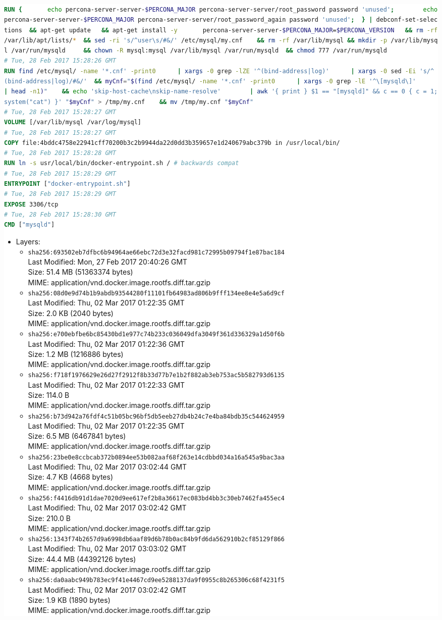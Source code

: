 ```dockerfile
RUN { 		echo percona-server-server-$PERCONA_MAJOR percona-server-server/root_password password 'unused'; 		echo percona-server-server-$PERCONA_MAJOR percona-server-server/root_password_again password 'unused'; 	} | debconf-set-selections 	&& apt-get update 	&& apt-get install -y 		percona-server-server-$PERCONA_MAJOR=$PERCONA_VERSION 	&& rm -rf /var/lib/apt/lists/* 	&& sed -ri 's/^user\s/#&/' /etc/mysql/my.cnf 	&& rm -rf /var/lib/mysql && mkdir -p /var/lib/mysql /var/run/mysqld 	&& chown -R mysql:mysql /var/lib/mysql /var/run/mysqld 	&& chmod 777 /var/run/mysqld
# Tue, 28 Feb 2017 15:28:26 GMT
RUN find /etc/mysql/ -name '*.cnf' -print0 		| xargs -0 grep -lZE '^(bind-address|log)' 		| xargs -0 sed -Ei 's/^(bind-address|log)/#&/' 	&& myCnf="$(find /etc/mysql/ -name '*.cnf' -print0 		| xargs -0 grep -lE '^\[mysqld\]' 		| head -n1)" 	&& echo 'skip-host-cache\nskip-name-resolve' 		| awk '{ print } $1 == "[mysqld]" && c == 0 { c = 1; system("cat") }' "$myCnf" > /tmp/my.cnf 	&& mv /tmp/my.cnf "$myCnf"
# Tue, 28 Feb 2017 15:28:27 GMT
VOLUME [/var/lib/mysql /var/log/mysql]
# Tue, 28 Feb 2017 15:28:27 GMT
COPY file:4bddc4758e22941cff70200b3c2b9944da22d0dd3b359657e1d240679abc379b in /usr/local/bin/ 
# Tue, 28 Feb 2017 15:28:28 GMT
RUN ln -s usr/local/bin/docker-entrypoint.sh / # backwards compat
# Tue, 28 Feb 2017 15:28:29 GMT
ENTRYPOINT ["docker-entrypoint.sh"]
# Tue, 28 Feb 2017 15:28:29 GMT
EXPOSE 3306/tcp
# Tue, 28 Feb 2017 15:28:30 GMT
CMD ["mysqld"]
```

-	Layers:
	-	`sha256:693502eb7dfbc6b94964ae66ebc72d3e32facd981c72995b09794f1e87bac184`  
		Last Modified: Mon, 27 Feb 2017 20:40:26 GMT  
		Size: 51.4 MB (51363374 bytes)  
		MIME: application/vnd.docker.image.rootfs.diff.tar.gzip
	-	`sha256:08d0e9d74b1b9abdb93544280f11101fb64983ad806b9fff134ee8e4e5a6d9cf`  
		Last Modified: Thu, 02 Mar 2017 01:22:35 GMT  
		Size: 2.0 KB (2040 bytes)  
		MIME: application/vnd.docker.image.rootfs.diff.tar.gzip
	-	`sha256:e700ebfbe6bc85430bd1e977c74b233c036049dfa3049f361d336329a1d50f6b`  
		Last Modified: Thu, 02 Mar 2017 01:22:36 GMT  
		Size: 1.2 MB (1216886 bytes)  
		MIME: application/vnd.docker.image.rootfs.diff.tar.gzip
	-	`sha256:f718f1976629e26d27f2912f8b33d77b7e1b2f882ab3eb753ac5b582793d6135`  
		Last Modified: Thu, 02 Mar 2017 01:22:33 GMT  
		Size: 114.0 B  
		MIME: application/vnd.docker.image.rootfs.diff.tar.gzip
	-	`sha256:b73d942a76fdf4c51b05bc96bf5db5eeb27db4b24c7e4ba84bdb35c544624959`  
		Last Modified: Thu, 02 Mar 2017 01:22:35 GMT  
		Size: 6.5 MB (6467841 bytes)  
		MIME: application/vnd.docker.image.rootfs.diff.tar.gzip
	-	`sha256:23be0e8ccbcab372b0894ee53b082aaf68f263e14cdbbd034a16a545a9bac3aa`  
		Last Modified: Thu, 02 Mar 2017 03:02:44 GMT  
		Size: 4.7 KB (4668 bytes)  
		MIME: application/vnd.docker.image.rootfs.diff.tar.gzip
	-	`sha256:f4416db91d1dae7020d9ee617ef2b8a36617ec083bd4bb3c30eb7462fa455ec4`  
		Last Modified: Thu, 02 Mar 2017 03:02:42 GMT  
		Size: 210.0 B  
		MIME: application/vnd.docker.image.rootfs.diff.tar.gzip
	-	`sha256:1343f74b2657d9a6998db6aaf89d6b78b0ac84b9fd6da562910b2cf85129f866`  
		Last Modified: Thu, 02 Mar 2017 03:03:02 GMT  
		Size: 44.4 MB (44392126 bytes)  
		MIME: application/vnd.docker.image.rootfs.diff.tar.gzip
	-	`sha256:da0aabc949b783ec9f41e4467cd9ee5288137da9f0955c8b265306c68f4231f5`  
		Last Modified: Thu, 02 Mar 2017 03:02:42 GMT  
		Size: 1.9 KB (1890 bytes)  
		MIME: application/vnd.docker.image.rootfs.diff.tar.gzip